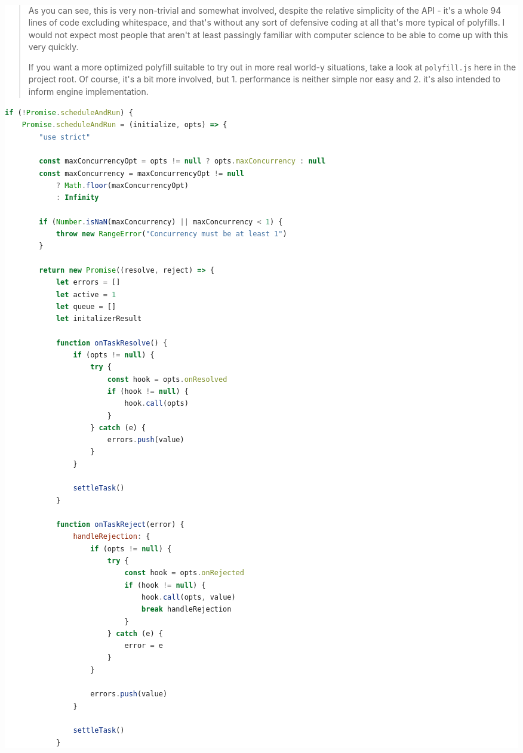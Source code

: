 > As you can see, this is very non-trivial and somewhat involved, despite the relative simplicity of the API - it's a whole 94 lines of code excluding whitespace, and that's without any sort of defensive coding at all that's more typical of polyfills. I would not expect most people that aren't at least passingly familiar with computer science to be able to come up with this very quickly.
>
> If you want a more optimized polyfill suitable to try out in more real world-y situations, take a look at `polyfill.js` here in the project root. Of course, it's a bit more involved, but 1. performance is neither simple nor easy and 2. it's also intended to inform engine implementation.

```js
if (!Promise.scheduleAndRun) {
    Promise.scheduleAndRun = (initialize, opts) => {
        "use strict"

        const maxConcurrencyOpt = opts != null ? opts.maxConcurrency : null
        const maxConcurrency = maxConcurrencyOpt != null
            ? Math.floor(maxConcurrencyOpt)
            : Infinity

        if (Number.isNaN(maxConcurrency) || maxConcurrency < 1) {
            throw new RangeError("Concurrency must be at least 1")
        }

        return new Promise((resolve, reject) => {
            let errors = []
            let active = 1
            let queue = []
            let initalizerResult

            function onTaskResolve() {
                if (opts != null) {
                    try {
                        const hook = opts.onResolved
                        if (hook != null) {
                            hook.call(opts)
                        }
                    } catch (e) {
                        errors.push(value)
                    }
                }

                settleTask()
            }

            function onTaskReject(error) {
                handleRejection: {
                    if (opts != null) {
                        try {
                            const hook = opts.onRejected
                            if (hook != null) {
                                hook.call(opts, value)
                                break handleRejection
                            }
                        } catch (e) {
                            error = e
                        }
                    }

                    errors.push(value)
                }

                settleTask()
            }

```